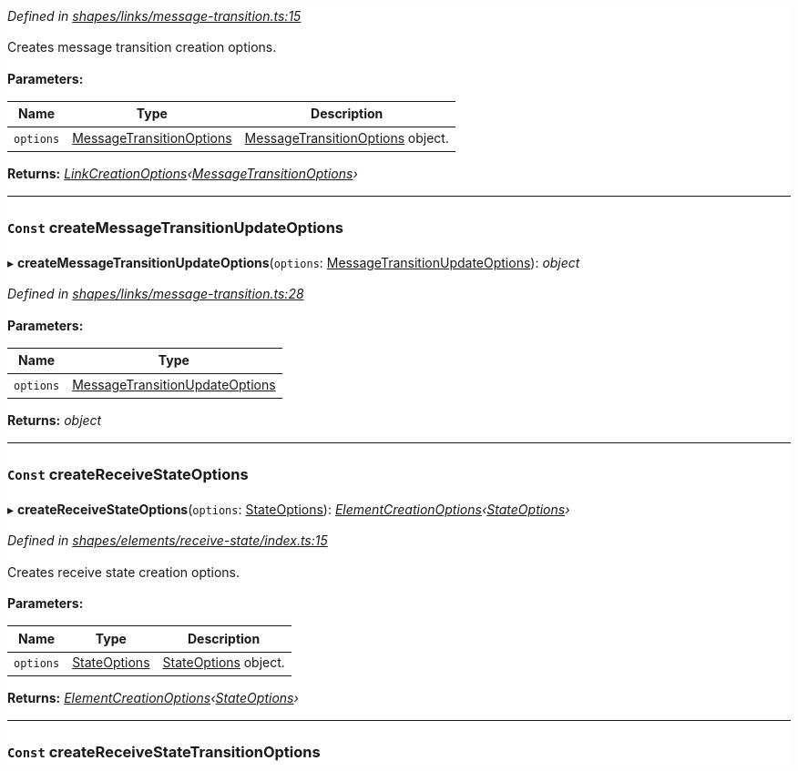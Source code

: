 *Defined in [shapes/links/message-transition.ts:15](https://github.com/mkolodiy/sbpmjs/blob/97cb194/packages/sbpm-modeler/lib/shapes/links/message-transition.ts#L15)*

Creates message transition creation options.

**Parameters:**

Name | Type | Description |
------ | ------ | ------ |
`options` | [MessageTransitionOptions](interfaces/messagetransitionoptions.md) | [MessageTransitionOptions](interfaces/messagetransitionoptions.md) object.  |

**Returns:** *[LinkCreationOptions](interfaces/linkcreationoptions.md)‹[MessageTransitionOptions](interfaces/messagetransitionoptions.md)›*

___

### `Const` createMessageTransitionUpdateOptions

▸ **createMessageTransitionUpdateOptions**(`options`: [MessageTransitionUpdateOptions](README.md#messagetransitionupdateoptions)): *object*

*Defined in [shapes/links/message-transition.ts:28](https://github.com/mkolodiy/sbpmjs/blob/97cb194/packages/sbpm-modeler/lib/shapes/links/message-transition.ts#L28)*

**Parameters:**

Name | Type |
------ | ------ |
`options` | [MessageTransitionUpdateOptions](README.md#messagetransitionupdateoptions) |

**Returns:** *object*

___

### `Const` createReceiveStateOptions

▸ **createReceiveStateOptions**(`options`: [StateOptions](interfaces/stateoptions.md)): *[ElementCreationOptions](interfaces/elementcreationoptions.md)‹[StateOptions](interfaces/stateoptions.md)›*

*Defined in [shapes/elements/receive-state/index.ts:15](https://github.com/mkolodiy/sbpmjs/blob/97cb194/packages/sbpm-modeler/lib/shapes/elements/receive-state/index.ts#L15)*

Creates receive state creation options.

**Parameters:**

Name | Type | Description |
------ | ------ | ------ |
`options` | [StateOptions](interfaces/stateoptions.md) | [StateOptions](interfaces/stateoptions.md) object.  |

**Returns:** *[ElementCreationOptions](interfaces/elementcreationoptions.md)‹[StateOptions](interfaces/stateoptions.md)›*

___

### `Const` createReceiveStateTransitionOptions
